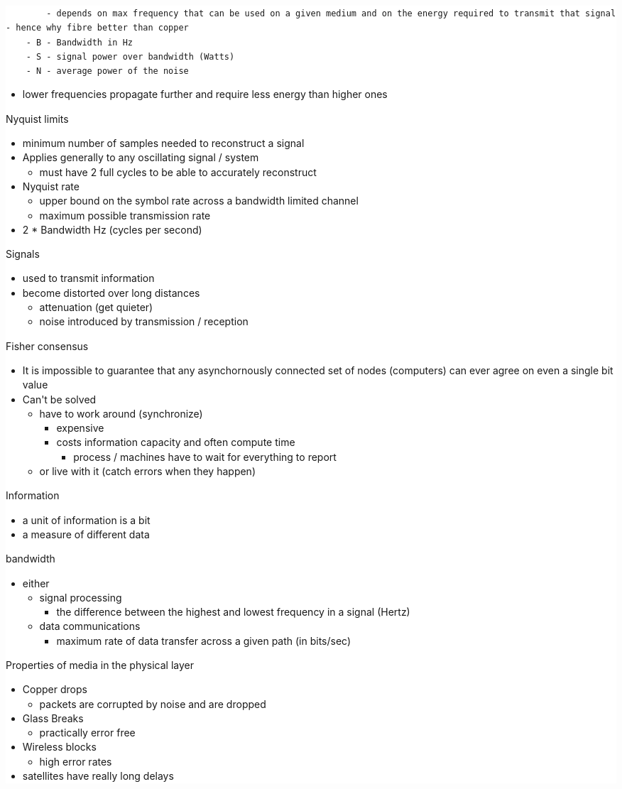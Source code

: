 			- depends on max frequency that can be used on a given medium and on the energy required to transmit that signal - hence why fibre better than copper
		- B - Bandwidth in Hz
		- S - signal power over bandwidth (Watts)
		- N - average power of the noise
- lower frequencies propagate further and require less energy than higher ones

Nyquist limits
- minimum number of samples needed to reconstruct a signal
- Applies generally to any oscillating signal / system
	- must have 2 full cycles to be able to accurately reconstruct
- Nyquist rate
	- upper bound on the symbol rate across a bandwidth limited channel
	- maximum possible transmission rate
- 2 * Bandwidth Hz (cycles per second)

Signals
- used to transmit information
- become distorted over long distances
	- attenuation (get quieter)
	- noise introduced by transmission / reception


Fisher consensus
- It is impossible to guarantee that any asynchornously connected set of nodes (computers) can ever agree on even a single bit value
- Can't be solved
	- have to work around (synchronize)
		- expensive
		- costs information capacity and often compute time
			- process / machines  have to wait for everything to report
	- or live with it (catch errors when they happen)

Information
- a unit of information is a bit
- a measure of different data


bandwidth
- either
	- signal processing
		- the difference between the highest and lowest frequency in a signal (Hertz)
	- data communications
		- maximum rate of data transfer across a given path (in bits/sec)


Properties of media in the physical layer
- Copper drops 
	- packets are corrupted by noise and are dropped
- Glass Breaks
	- practically error free
- Wireless blocks
	- high error rates
- satellites have really long delays

